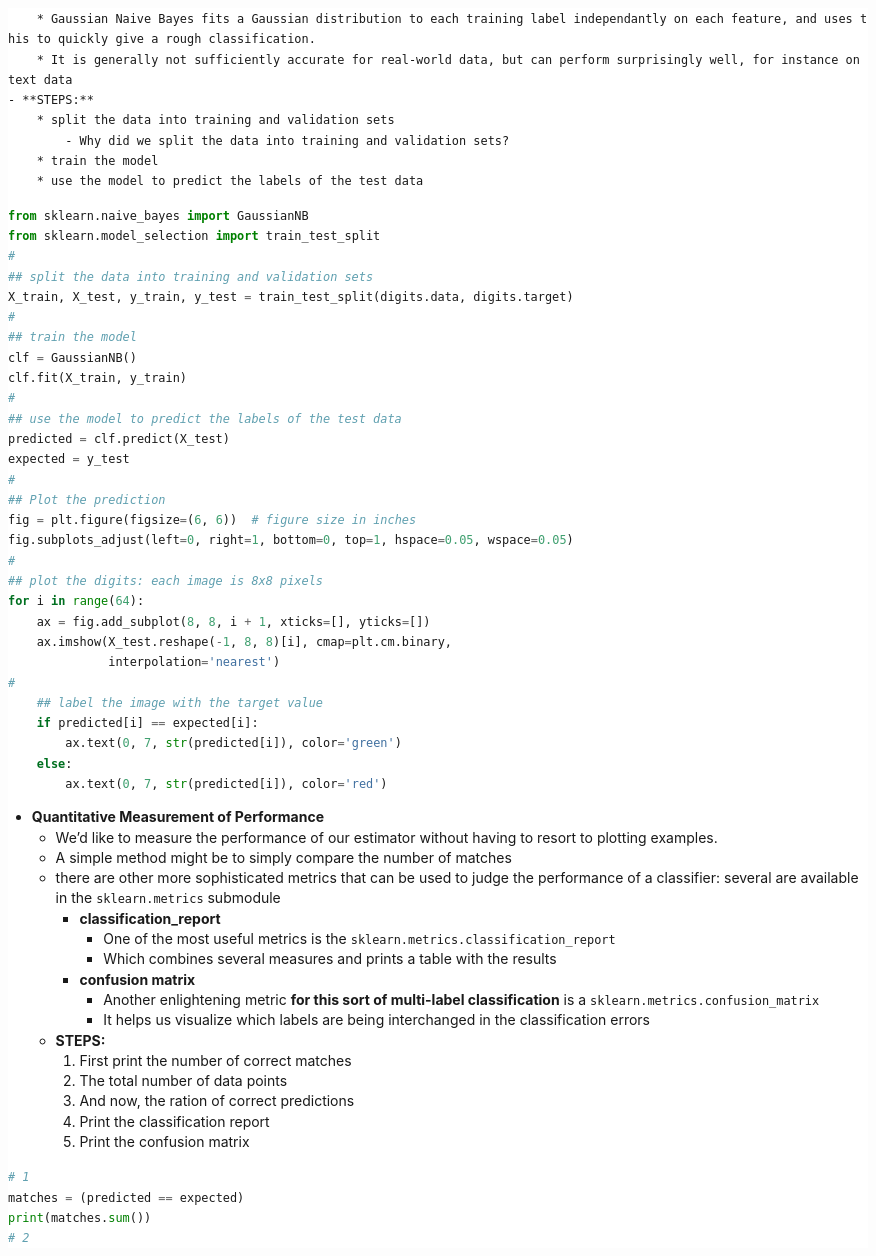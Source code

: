 		* Gaussian Naive Bayes fits a Gaussian distribution to each training label independantly on each feature, and uses this to quickly give a rough classification.
		* It is generally not sufficiently accurate for real-world data, but can perform surprisingly well, for instance on text data
	- **STEPS:**
		* split the data into training and validation sets
			- Why did we split the data into training and validation sets?
		* train the model
		* use the model to predict the labels of the test data
```python
from sklearn.naive_bayes import GaussianNB
from sklearn.model_selection import train_test_split
#
## split the data into training and validation sets
X_train, X_test, y_train, y_test = train_test_split(digits.data, digits.target)
#
## train the model
clf = GaussianNB()
clf.fit(X_train, y_train)
#
## use the model to predict the labels of the test data
predicted = clf.predict(X_test)
expected = y_test
#
## Plot the prediction
fig = plt.figure(figsize=(6, 6))  # figure size in inches
fig.subplots_adjust(left=0, right=1, bottom=0, top=1, hspace=0.05, wspace=0.05)
#
## plot the digits: each image is 8x8 pixels
for i in range(64):
    ax = fig.add_subplot(8, 8, i + 1, xticks=[], yticks=[])
    ax.imshow(X_test.reshape(-1, 8, 8)[i], cmap=plt.cm.binary,
              interpolation='nearest')
#
    ## label the image with the target value
    if predicted[i] == expected[i]:
        ax.text(0, 7, str(predicted[i]), color='green')
    else:
        ax.text(0, 7, str(predicted[i]), color='red')
```
* **Quantitative Measurement of Performance**
	- We’d like to measure the performance of our estimator without having to resort to plotting examples.
	- A simple method might be to simply compare the number of matches
	- there are other more sophisticated metrics that can be used to judge the performance of a classifier: several are available in the `sklearn.metrics` submodule
		* **classification_report**
			- One of the most useful metrics is the `sklearn.metrics.classification_report`
			- Which combines several measures and prints a table with the results
		* **confusion matrix**
			- Another enlightening metric **for this sort of multi-label classification** is a `sklearn.metrics.confusion_matrix`
			- It helps us visualize which labels are being interchanged in the classification errors
	- **STEPS:**
		1. First print the number of correct matches
		2. The total number of data points
		3. And now, the ration of correct predictions
		4. Print the classification report
		5. Print the confusion matrix
```python
# 1
matches = (predicted == expected)
print(matches.sum())
# 2
```